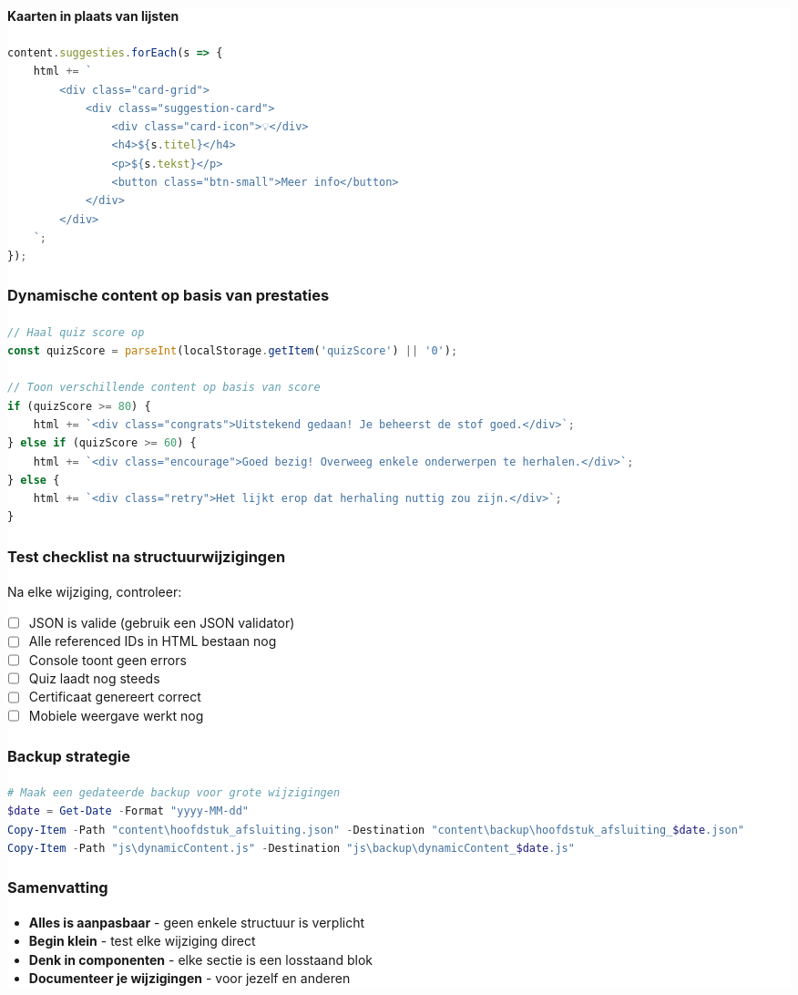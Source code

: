 #### Kaarten in plaats van lijsten
```javascript
content.suggesties.forEach(s => {
    html += `
        <div class="card-grid">
            <div class="suggestion-card">
                <div class="card-icon">💡</div>
                <h4>${s.titel}</h4>
                <p>${s.tekst}</p>
                <button class="btn-small">Meer info</button>
            </div>
        </div>
    `;
});
```

### Dynamische content op basis van prestaties

```javascript
// Haal quiz score op
const quizScore = parseInt(localStorage.getItem('quizScore') || '0');

// Toon verschillende content op basis van score
if (quizScore >= 80) {
    html += `<div class="congrats">Uitstekend gedaan! Je beheerst de stof goed.</div>`;
} else if (quizScore >= 60) {
    html += `<div class="encourage">Goed bezig! Overweeg enkele onderwerpen te herhalen.</div>`;
} else {
    html += `<div class="retry">Het lijkt erop dat herhaling nuttig zou zijn.</div>`;
}
```

### Test checklist na structuurwijzigingen

Na elke wijziging, controleer:
- [ ] JSON is valide (gebruik een JSON validator)
- [ ] Alle referenced IDs in HTML bestaan nog
- [ ] Console toont geen errors
- [ ] Quiz laadt nog steeds
- [ ] Certificaat genereert correct
- [ ] Mobiele weergave werkt nog

### Backup strategie

```powershell
# Maak een gedateerde backup voor grote wijzigingen
$date = Get-Date -Format "yyyy-MM-dd"
Copy-Item -Path "content\hoofdstuk_afsluiting.json" -Destination "content\backup\hoofdstuk_afsluiting_$date.json"
Copy-Item -Path "js\dynamicContent.js" -Destination "js\backup\dynamicContent_$date.js"
```

### Samenvatting
- **Alles is aanpasbaar** - geen enkele structuur is verplicht
- **Begin klein** - test elke wijziging direct
- **Denk in componenten** - elke sectie is een losstaand blok
- **Documenteer je wijzigingen** - voor jezelf en anderen
